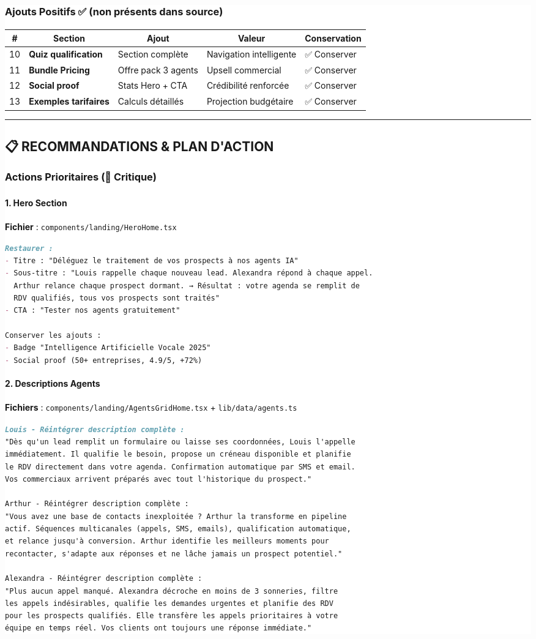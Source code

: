 ### Ajouts Positifs ✅ (non présents dans source)

| # | Section | Ajout | Valeur | Conservation |
|---|---------|-------|--------|--------------|
| 10 | **Quiz qualification** | Section complète | Navigation intelligente | ✅ Conserver |
| 11 | **Bundle Pricing** | Offre pack 3 agents | Upsell commercial | ✅ Conserver |
| 12 | **Social proof** | Stats Hero + CTA | Crédibilité renforcée | ✅ Conserver |
| 13 | **Exemples tarifaires** | Calculs détaillés | Projection budgétaire | ✅ Conserver |

---

## 📋 RECOMMANDATIONS & PLAN D'ACTION

### Actions Prioritaires (🔴 Critique)

#### 1. Hero Section
**Fichier** : `components/landing/HeroHome.tsx`
```markdown
Restaurer :
- Titre : "Déléguez le traitement de vos prospects à nos agents IA"
- Sous-titre : "Louis rappelle chaque nouveau lead. Alexandra répond à chaque appel.
  Arthur relance chaque prospect dormant. → Résultat : votre agenda se remplit de
  RDV qualifiés, tous vos prospects sont traités"
- CTA : "Tester nos agents gratuitement"

Conserver les ajouts :
- Badge "Intelligence Artificielle Vocale 2025"
- Social proof (50+ entreprises, 4.9/5, +72%)
```

#### 2. Descriptions Agents
**Fichiers** : `components/landing/AgentsGridHome.tsx` + `lib/data/agents.ts`
```markdown
Louis - Réintégrer description complète :
"Dès qu'un lead remplit un formulaire ou laisse ses coordonnées, Louis l'appelle
immédiatement. Il qualifie le besoin, propose un créneau disponible et planifie
le RDV directement dans votre agenda. Confirmation automatique par SMS et email.
Vos commerciaux arrivent préparés avec tout l'historique du prospect."

Arthur - Réintégrer description complète :
"Vous avez une base de contacts inexploitée ? Arthur la transforme en pipeline
actif. Séquences multicanales (appels, SMS, emails), qualification automatique,
et relance jusqu'à conversion. Arthur identifie les meilleurs moments pour
recontacter, s'adapte aux réponses et ne lâche jamais un prospect potentiel."

Alexandra - Réintégrer description complète :
"Plus aucun appel manqué. Alexandra décroche en moins de 3 sonneries, filtre
les appels indésirables, qualifie les demandes urgentes et planifie des RDV
pour les prospects qualifiés. Elle transfère les appels prioritaires à votre
équipe en temps réel. Vos clients ont toujours une réponse immédiate."
```
